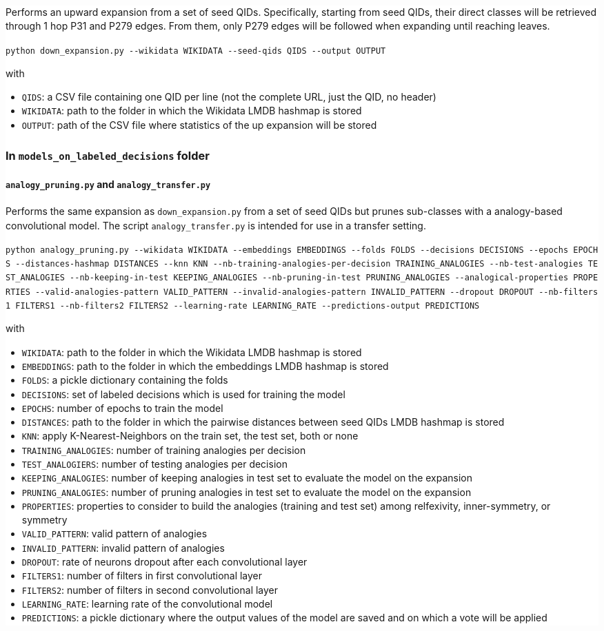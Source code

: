 Performs an upward expansion from a set of seed QIDs. 
Specifically, starting from seed QIDs, their direct classes will be retrieved through 1 hop P31 and P279 edges. 
From them, only P279 edges will be followed when expanding until reaching leaves.

```
python down_expansion.py --wikidata WIKIDATA --seed-qids QIDS --output OUTPUT
```

with
* ``QIDS``: a CSV file containing one QID per line (not the complete URL, just the QID, no header)
* ``WIKIDATA``: path to the folder in which the Wikidata LMDB hashmap is stored
* ``OUTPUT``: path of the CSV file where statistics of the up expansion will be stored

### In ``models_on_labeled_decisions`` folder

#### ``analogy_pruning.py`` and ``analogy_transfer.py ``

Performs the same expansion as ``down_expansion.py`` from a set of seed QIDs but prunes sub-classes with a analogy-based convolutional model.
The script ``analogy_transfer.py`` is intended for use in a transfer setting.

```
python analogy_pruning.py --wikidata WIKIDATA --embeddings EMBEDDINGS --folds FOLDS --decisions DECISIONS --epochs EPOCHS --distances-hashmap DISTANCES --knn KNN --nb-training-analogies-per-decision TRAINING_ANALOGIES --nb-test-analogies TEST_ANALOGIES --nb-keeping-in-test KEEPING_ANALOGIES --nb-pruning-in-test PRUNING_ANALOGIES --analogical-properties PROPERTIES --valid-analogies-pattern VALID_PATTERN --invalid-analogies-pattern INVALID_PATTERN --dropout DROPOUT --nb-filters1 FILTERS1 --nb-filters2 FILTERS2 --learning-rate LEARNING_RATE --predictions-output PREDICTIONS
```

with
* ``WIKIDATA``: path to the folder in which the Wikidata LMDB hashmap is stored
* ``EMBEDDINGS``: path to the folder in which the embeddings LMDB hashmap is stored
* ``FOLDS``: a pickle dictionary containing the folds
* ``DECISIONS``: set of labeled decisions which is used for training the model
* ``EPOCHS``: number of epochs to train the model
* ``DISTANCES``: path to the folder in which the pairwise distances between seed QIDs LMDB hashmap is stored
* ``KNN``: apply K-Nearest-Neighbors on the train set, the test set, both or none
* ``TRAINING_ANALOGIES``: number of training analogies per decision
* ``TEST_ANALOGIERS``: number of testing analogies per decision
* ``KEEPING_ANALOGIES``: number of keeping analogies in test set to evaluate the model on the expansion
* ``PRUNING_ANALOGIES``: number of pruning analogies in test set to evaluate the model on the expansion
* ``PROPERTIES``: properties to consider to build the analogies (training and test set) among relfexivity, inner-symmetry, or symmetry
* ``VALID_PATTERN``: valid pattern of analogies
* ``INVALID_PATTERN``: invalid pattern of analogies
* ``DROPOUT``: rate of neurons dropout after each convolutional layer
* ``FILTERS1``: number of filters in first convolutional layer
* ``FILTERS2``: number of filters in second convolutional layer
* ``LEARNING_RATE``: learning rate of the convolutional model
* ``PREDICTIONS``: a pickle dictionary where the output values of the model are saved and on which a vote will be applied
